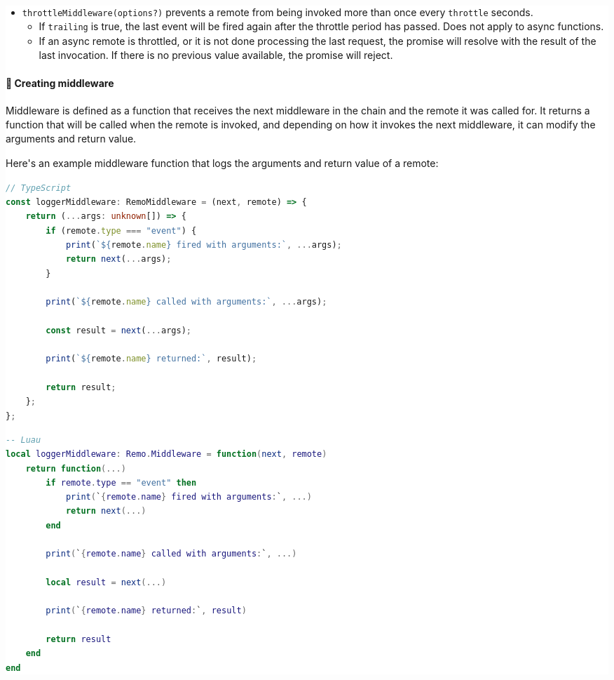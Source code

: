 - `throttleMiddleware(options?)` prevents a remote from being invoked more than once every `throttle` seconds.
  - If `trailing` is true, the last event will be fired again after the throttle period has passed. Does not apply to async functions.
  - If an async remote is throttled, or it is not done processing the last request, the promise will resolve with the result of the last invocation. If there is no previous value available, the promise will reject.

#### 🧱 Creating middleware

Middleware is defined as a function that receives the next middleware in the chain and the remote it was called for. It returns a function that will be called when the remote is invoked, and depending on how it invokes the next middleware, it can modify the arguments and return value.

Here's an example middleware function that logs the arguments and return value of a remote:

```ts
// TypeScript
const loggerMiddleware: RemoMiddleware = (next, remote) => {
	return (...args: unknown[]) => {
		if (remote.type === "event") {
			print(`${remote.name} fired with arguments:`, ...args);
			return next(...args);
		}

		print(`${remote.name} called with arguments:`, ...args);

		const result = next(...args);

		print(`${remote.name} returned:`, result);

		return result;
	};
};
```

```lua
-- Luau
local loggerMiddleware: Remo.Middleware = function(next, remote)
	return function(...)
		if remote.type == "event" then
			print(`{remote.name} fired with arguments:`, ...)
			return next(...)
		end

		print(`{remote.name} called with arguments:`, ...)

		local result = next(...)

		print(`{remote.name} returned:`, result)

		return result
	end
end
```
